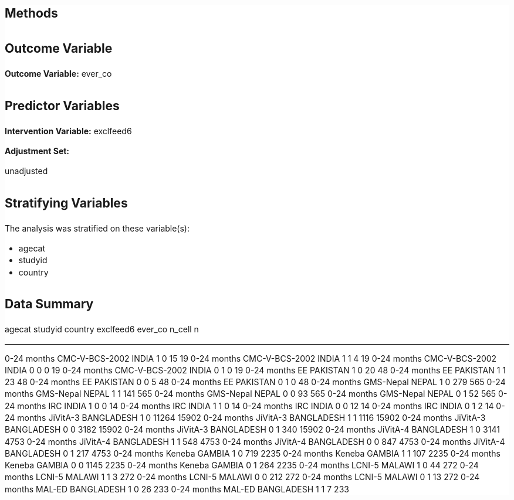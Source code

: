 





## Methods
## Outcome Variable

**Outcome Variable:** ever_co

## Predictor Variables

**Intervention Variable:** exclfeed6

**Adjustment Set:**

unadjusted

## Stratifying Variables

The analysis was stratified on these variable(s):

* agecat
* studyid
* country

## Data Summary

agecat        studyid          country                        exclfeed6    ever_co   n_cell       n
------------  ---------------  -----------------------------  ----------  --------  -------  ------
0-24 months   CMC-V-BCS-2002   INDIA                          1                  0       15      19
0-24 months   CMC-V-BCS-2002   INDIA                          1                  1        4      19
0-24 months   CMC-V-BCS-2002   INDIA                          0                  0        0      19
0-24 months   CMC-V-BCS-2002   INDIA                          0                  1        0      19
0-24 months   EE               PAKISTAN                       1                  0       20      48
0-24 months   EE               PAKISTAN                       1                  1       23      48
0-24 months   EE               PAKISTAN                       0                  0        5      48
0-24 months   EE               PAKISTAN                       0                  1        0      48
0-24 months   GMS-Nepal        NEPAL                          1                  0      279     565
0-24 months   GMS-Nepal        NEPAL                          1                  1      141     565
0-24 months   GMS-Nepal        NEPAL                          0                  0       93     565
0-24 months   GMS-Nepal        NEPAL                          0                  1       52     565
0-24 months   IRC              INDIA                          1                  0        0      14
0-24 months   IRC              INDIA                          1                  1        0      14
0-24 months   IRC              INDIA                          0                  0       12      14
0-24 months   IRC              INDIA                          0                  1        2      14
0-24 months   JiVitA-3         BANGLADESH                     1                  0    11264   15902
0-24 months   JiVitA-3         BANGLADESH                     1                  1     1116   15902
0-24 months   JiVitA-3         BANGLADESH                     0                  0     3182   15902
0-24 months   JiVitA-3         BANGLADESH                     0                  1      340   15902
0-24 months   JiVitA-4         BANGLADESH                     1                  0     3141    4753
0-24 months   JiVitA-4         BANGLADESH                     1                  1      548    4753
0-24 months   JiVitA-4         BANGLADESH                     0                  0      847    4753
0-24 months   JiVitA-4         BANGLADESH                     0                  1      217    4753
0-24 months   Keneba           GAMBIA                         1                  0      719    2235
0-24 months   Keneba           GAMBIA                         1                  1      107    2235
0-24 months   Keneba           GAMBIA                         0                  0     1145    2235
0-24 months   Keneba           GAMBIA                         0                  1      264    2235
0-24 months   LCNI-5           MALAWI                         1                  0       44     272
0-24 months   LCNI-5           MALAWI                         1                  1        3     272
0-24 months   LCNI-5           MALAWI                         0                  0      212     272
0-24 months   LCNI-5           MALAWI                         0                  1       13     272
0-24 months   MAL-ED           BANGLADESH                     1                  0       26     233
0-24 months   MAL-ED           BANGLADESH                     1                  1        7     233